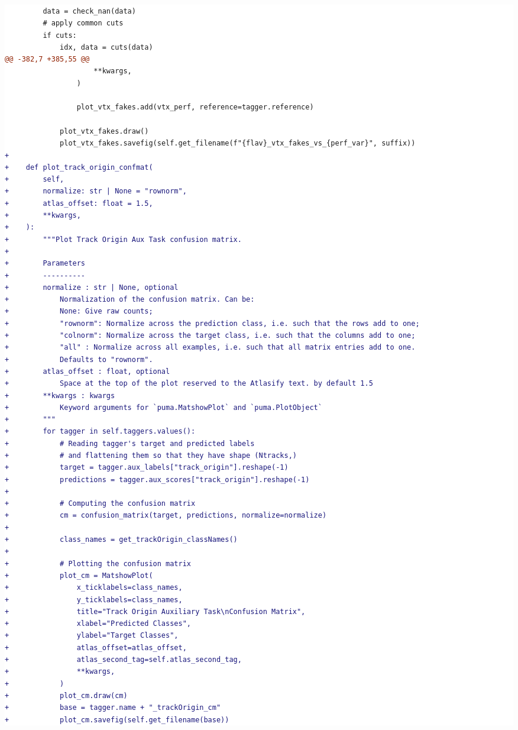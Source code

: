 ```diff
         data = check_nan(data)
         # apply common cuts
         if cuts:
             idx, data = cuts(data)
@@ -382,7 +385,55 @@
                     **kwargs,
                 )
 
                 plot_vtx_fakes.add(vtx_perf, reference=tagger.reference)
 
             plot_vtx_fakes.draw()
             plot_vtx_fakes.savefig(self.get_filename(f"{flav}_vtx_fakes_vs_{perf_var}", suffix))
+
+    def plot_track_origin_confmat(
+        self,
+        normalize: str | None = "rownorm",
+        atlas_offset: float = 1.5,
+        **kwargs,
+    ):
+        """Plot Track Origin Aux Task confusion matrix.
+
+        Parameters
+        ----------
+        normalize : str | None, optional
+            Normalization of the confusion matrix. Can be:
+            None: Give raw counts;
+            "rownorm": Normalize across the prediction class, i.e. such that the rows add to one;
+            "colnorm": Normalize across the target class, i.e. such that the columns add to one;
+            "all" : Normalize across all examples, i.e. such that all matrix entries add to one.
+            Defaults to "rownorm".
+        atlas_offset : float, optional
+            Space at the top of the plot reserved to the Atlasify text. by default 1.5
+        **kwargs : kwargs
+            Keyword arguments for `puma.MatshowPlot` and `puma.PlotObject`
+        """
+        for tagger in self.taggers.values():
+            # Reading tagger's target and predicted labels
+            # and flattening them so that they have shape (Ntracks,)
+            target = tagger.aux_labels["track_origin"].reshape(-1)
+            predictions = tagger.aux_scores["track_origin"].reshape(-1)
+
+            # Computing the confusion matrix
+            cm = confusion_matrix(target, predictions, normalize=normalize)
+
+            class_names = get_trackOrigin_classNames()
+
+            # Plotting the confusion matrix
+            plot_cm = MatshowPlot(
+                x_ticklabels=class_names,
+                y_ticklabels=class_names,
+                title="Track Origin Auxiliary Task\nConfusion Matrix",
+                xlabel="Predicted Classes",
+                ylabel="Target Classes",
+                atlas_offset=atlas_offset,
+                atlas_second_tag=self.atlas_second_tag,
+                **kwargs,
+            )
+            plot_cm.draw(cm)
+            base = tagger.name + "_trackOrigin_cm"
+            plot_cm.savefig(self.get_filename(base))
```
